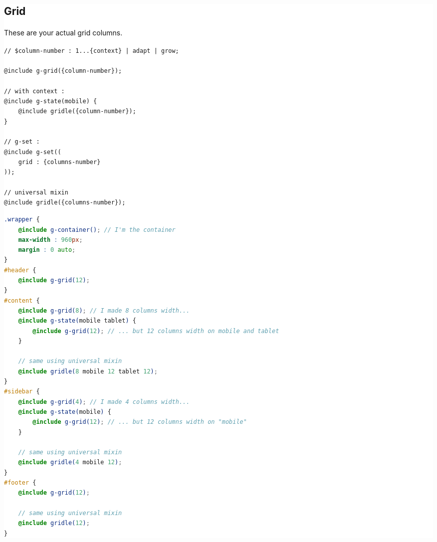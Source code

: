 
## Grid

These are your actual grid columns.

```fn
// $column-number : 1...{context} | adapt | grow;

@include g-grid({column-number});

// with context :
@include g-state(mobile) {
	@include gridle({column-number});
}

// g-set :
@include g-set((
	grid : {columns-number}
));

// universal mixin
@include gridle({columns-number});
```

```scss
.wrapper {
	@include g-container(); // I'm the container
	max-width : 960px;
	margin : 0 auto;
}
#header {
	@include g-grid(12);
}
#content {
	@include g-grid(8); // I made 8 columns width...
	@include g-state(mobile tablet) {
		@include g-grid(12); // ... but 12 columns width on mobile and tablet
	}

	// same using universal mixin
	@include gridle(8 mobile 12 tablet 12);
}
#sidebar {
	@include g-grid(4); // I made 4 columns width...
	@include g-state(mobile) {
		@include g-grid(12); // ... but 12 columns width on "mobile"
	}

	// same using universal mixin
	@include gridle(4 mobile 12);
}
#footer {
	@include g-grid(12);

	// same using universal mixin
	@include gridle(12);
}
```
